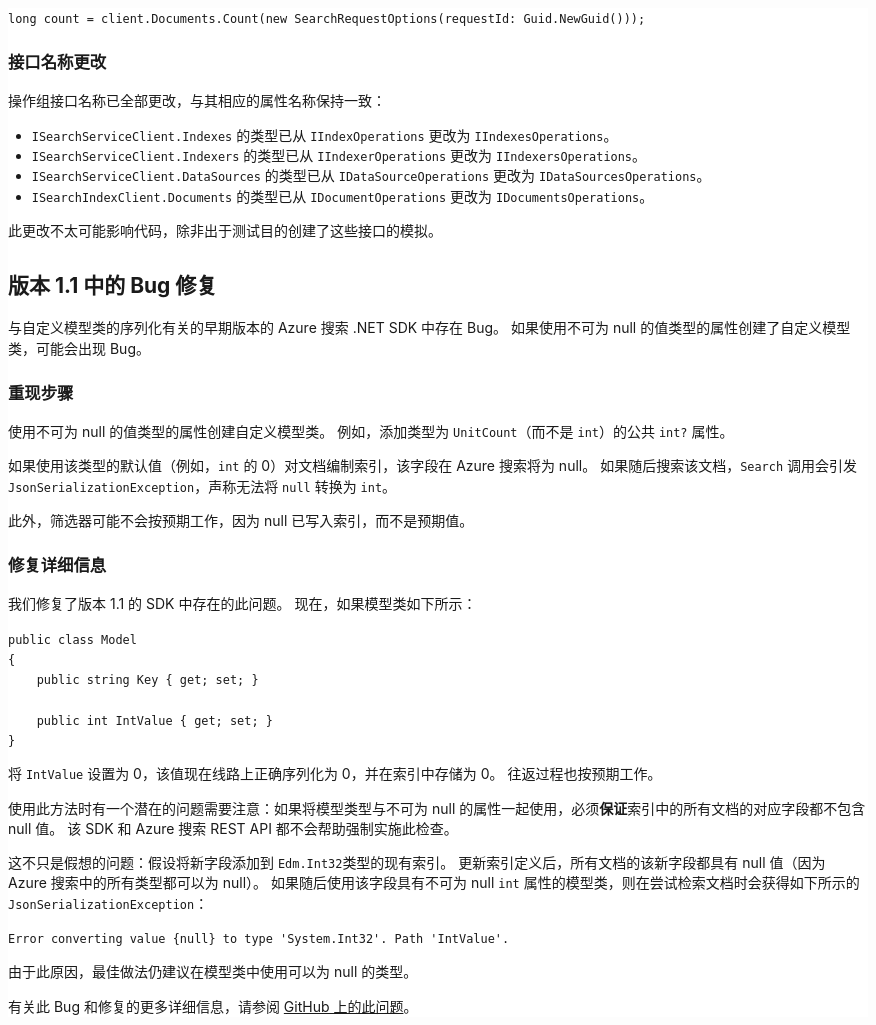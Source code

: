     long count = client.Documents.Count(new SearchRequestOptions(requestId: Guid.NewGuid()));

### <a name="interface-name-changes"></a>接口名称更改
操作组接口名称已全部更改，与其相应的属性名称保持一致：

* `ISearchServiceClient.Indexes` 的类型已从 `IIndexOperations` 更改为 `IIndexesOperations`。
* `ISearchServiceClient.Indexers` 的类型已从 `IIndexerOperations` 更改为 `IIndexersOperations`。
* `ISearchServiceClient.DataSources` 的类型已从 `IDataSourceOperations` 更改为 `IDataSourcesOperations`。
* `ISearchIndexClient.Documents` 的类型已从 `IDocumentOperations` 更改为 `IDocumentsOperations`。

此更改不太可能影响代码，除非出于测试目的创建了这些接口的模拟。

<a name="BugFixesV1"></a>

## <a name="bug-fixes-in-version-11"></a>版本 1.1 中的 Bug 修复
与自定义模型类的序列化有关的早期版本的 Azure 搜索 .NET SDK 中存在 Bug。 如果使用不可为 null 的值类型的属性创建了自定义模型类，可能会出现 Bug。

### <a name="steps-to-reproduce"></a>重现步骤
使用不可为 null 的值类型的属性创建自定义模型类。 例如，添加类型为 `UnitCount`（而不是 `int`）的公共 `int?` 属性。

如果使用该类型的默认值（例如，`int` 的 0）对文档编制索引，该字段在 Azure 搜索将为 null。 如果随后搜索该文档，`Search` 调用会引发 `JsonSerializationException`，声称无法将 `null` 转换为 `int`。

此外，筛选器可能不会按预期工作，因为 null 已写入索引，而不是预期值。

### <a name="fix-details"></a>修复详细信息
我们修复了版本 1.1 的 SDK 中存在的此问题。 现在，如果模型类如下所示：

    public class Model
    {
        public string Key { get; set; }

        public int IntValue { get; set; }
    }

将 `IntValue` 设置为 0，该值现在线路上正确序列化为 0，并在索引中存储为 0。 往返过程也按预期工作。

使用此方法时有一个潜在的问题需要注意：如果将模型类型与不可为 null 的属性一起使用，必须**保证**索引中的所有文档的对应字段都不包含 null 值。 该 SDK 和 Azure 搜索 REST API 都不会帮助强制实施此检查。

这不只是假想的问题：假设将新字段添加到 `Edm.Int32`类型的现有索引。 更新索引定义后，所有文档的该新字段都具有 null 值（因为 Azure 搜索中的所有类型都可以为 null）。 如果随后使用该字段具有不可为 null `int` 属性的模型类，则在尝试检索文档时会获得如下所示的 `JsonSerializationException`：

    Error converting value {null} to type 'System.Int32'. Path 'IntValue'.

由于此原因，最佳做法仍建议在模型类中使用可以为 null 的类型。

有关此 Bug 和修复的更多详细信息，请参阅 [GitHub 上的此问题](https://github.com/Azure/azure-sdk-for-net/issues/1063)。

